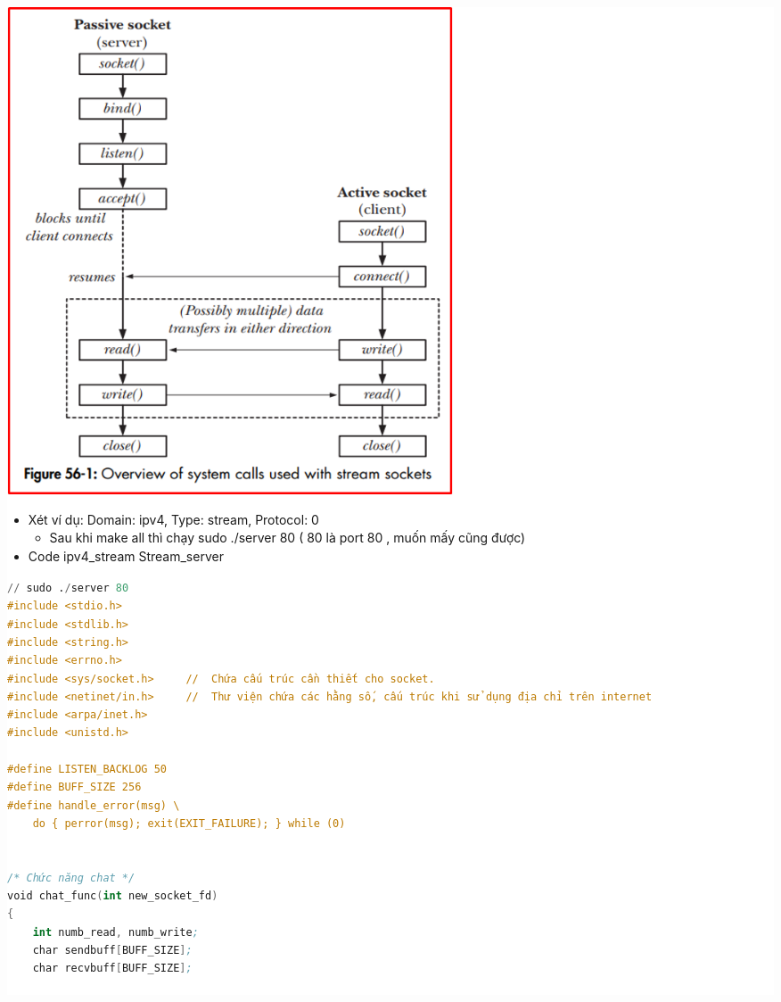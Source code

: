   <img src="Images/Screenshot_5.png" alt="hello" style="width:500px; height:auto;"/>   
</p>

+ Xét ví dụ: Domain: ipv4, Type: stream, Protocol: 0
  + Sau khi make all thì chạy   sudo ./server 80    ( 80 là port 80 , muốn mấy cũng được)
+ Code ipv4_stream Stream_server
```s
// sudo ./server 80
#include <stdio.h>
#include <stdlib.h>
#include <string.h>
#include <errno.h>
#include <sys/socket.h>     //  Chứa cấu trúc cần thiết cho socket. 
#include <netinet/in.h>     //  Thư viện chứa các hằng số, cấu trúc khi sử dụng địa chỉ trên internet
#include <arpa/inet.h>
#include <unistd.h>

#define LISTEN_BACKLOG 50
#define BUFF_SIZE 256
#define handle_error(msg) \
    do { perror(msg); exit(EXIT_FAILURE); } while (0)


/* Chức năng chat */
void chat_func(int new_socket_fd)
{       
    int numb_read, numb_write;
    char sendbuff[BUFF_SIZE];
    char recvbuff[BUFF_SIZE];
	
```